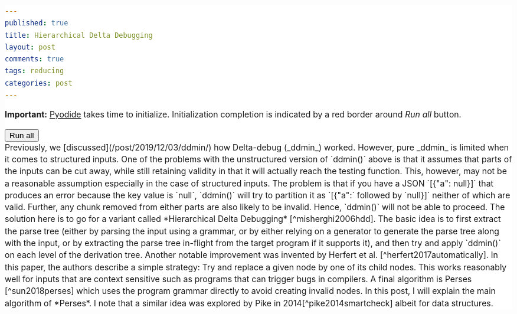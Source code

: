 ```yaml
---
published: true
title: Hierarchical Delta Debugging
layout: post
comments: true
tags: reducing
categories: post
---
```

<script type="text/javascript">window.languagePluginUrl='/resources/pyodide/full/3.9/';</script>
<script src="/resources/pyodide/full/3.9/pyodide.js"></script>
<link rel="stylesheet" type="text/css" media="all" href="/resources/skulpt/css/codemirror.css">
<link rel="stylesheet" type="text/css" media="all" href="/resources/skulpt/css/solarized.css">
<link rel="stylesheet" type="text/css" media="all" href="/resources/skulpt/css/env/editor.css">

<script src="/resources/skulpt/js/codemirrorepl.js" type="text/javascript"></script>
<script src="/resources/skulpt/js/python.js" type="text/javascript"></script>
<script src="/resources/pyodide/js/env/editor.js" type="text/javascript"></script>

**Important:** [Pyodide](https://pyodide.readthedocs.io/en/latest/) takes time to initialize.
Initialization completion is indicated by a red border around *Run all* button.
<form name='python_run_form'>
<button type="button" name="python_run_all">Run all</button>
</form>
Previously, we [discussed](/post/2019/12/03/ddmin/) how Delta-debug (_ddmin_)
worked. However, pure _ddmin_ is limited when it comes to structured inputs.
One of the problems with the unstructured version of `ddmin()` above is that
it assumes that parts of the inputs can be cut away, while still retaining
validity in that it will actually reach the testing function. This, however,
may not be a reasonable assumption especially in the case of structured
inputs. The problem is that if you have a JSON `[{"a": null}]` that produces
an error because the key value is `null`, `ddmin()` will try to partition it
as `[{"a":` followed by `null}]` neither of which are valid. Further, any
chunk removed from either parts are also likely to be invalid. Hence,
`ddmin()` will not be able to proceed.
The solution here is to go for a variant called *Hierarchical Delta Debugging*
[^misherghi2006hdd].
The basic idea is to first extract the parse tree (either by parsing the input
using a grammar, or by either relying on a generator to generate the parse
tree along with the input, or by extracting the parse tree in-flight from the
target program if it supports it), and then try and apply `ddmin()` on each
level of the derivation tree. Another notable improvement was invented by
Herfert et al. [^herfert2017automatically].
In this paper, the authors describe a simple strategy: Try and replace a given
node by one of its child nodes. This works reasonably well for inputs that are
context sensitive such as programs that can trigger bugs in compilers.
A final algorithm is Perses [^sun2018perses] which uses the program grammar
directly to avoid creating invalid nodes. In this post, I will explain the
main algorithm of *Perses*. I note that a similar idea was explored by Pike in
2014[^pike2014smartcheck] albeit for data structures.


[^misherghi2006hdd]: *HDD: hierarchical delta debugging*, Ghassan Misherghi, Zhendong Su, ICSE 2006
[^herfert2017automatically]: *Automatically Reducing Tree-Structured Test Inputs*, Satia Herfert, Jibesh Patra, Michael Pradel, ASE 2017
[^sun2018perses]: *Perses: Syntax-Guided Program Reduction*, Chengnian Sun, Yuanbo Li, Qirun Zhang, Tianxiao Gu, Zhendong Su, ICSE 2018
[^pike2014smartcheck]: *SmartCheck: automatic and efficient counterexample reduction and generalization* Lee Pike, Haskell 2014